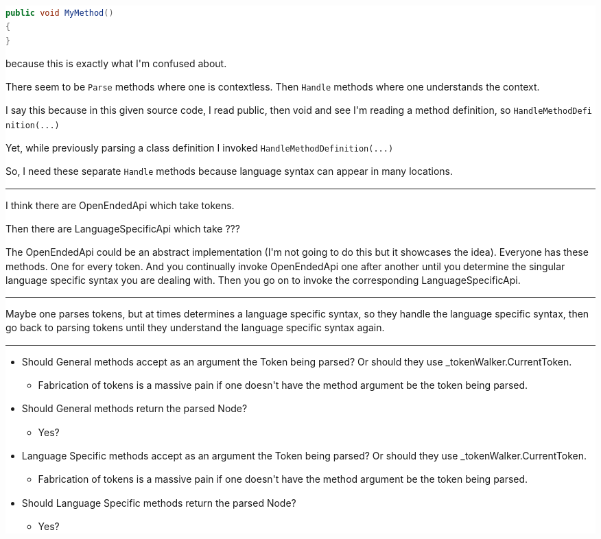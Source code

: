 ```csharp
public void MyMethod()
{
}
```

because this is exactly what I'm confused about.

There seem to be `Parse` methods where one is contextless. Then `Handle` methods where one understands the context.

I say this because in this given source code, I read public, then void and see I'm reading a method definition, so `HandleMethodDefinition(...)`

Yet, while previously parsing a class definition I invoked `HandleMethodDefinition(...)`

So, I need these separate `Handle` methods because language syntax can appear in many locations.

---

I think there are OpenEndedApi which take tokens.

Then there are LanguageSpecificApi which take ???

The OpenEndedApi could be an abstract implementation (I'm not going to do this but it showcases the idea). Everyone has these methods. One for every token. And you continually invoke OpenEndedApi one after another until you determine the singular language specific syntax you are dealing with. Then you go on to invoke the corresponding LanguageSpecificApi.

---

Maybe one parses tokens, but at times determines a language specific syntax, so they handle the language specific syntax, then go back to parsing tokens until they understand the language specific syntax again.

---

- Should General methods accept as an argument the Token being parsed? Or should they use _tokenWalker.CurrentToken.
    - Fabrication of tokens is a massive pain if one doesn't have the method argument be the token being parsed.

- Should General methods return the parsed Node?
    - Yes?
    
- Language Specific methods accept as an argument the Token being parsed? Or should they use _tokenWalker.CurrentToken.
    - Fabrication of tokens is a massive pain if one doesn't have the method argument be the token being parsed.

- Should Language Specific methods return the parsed Node?
    - Yes?